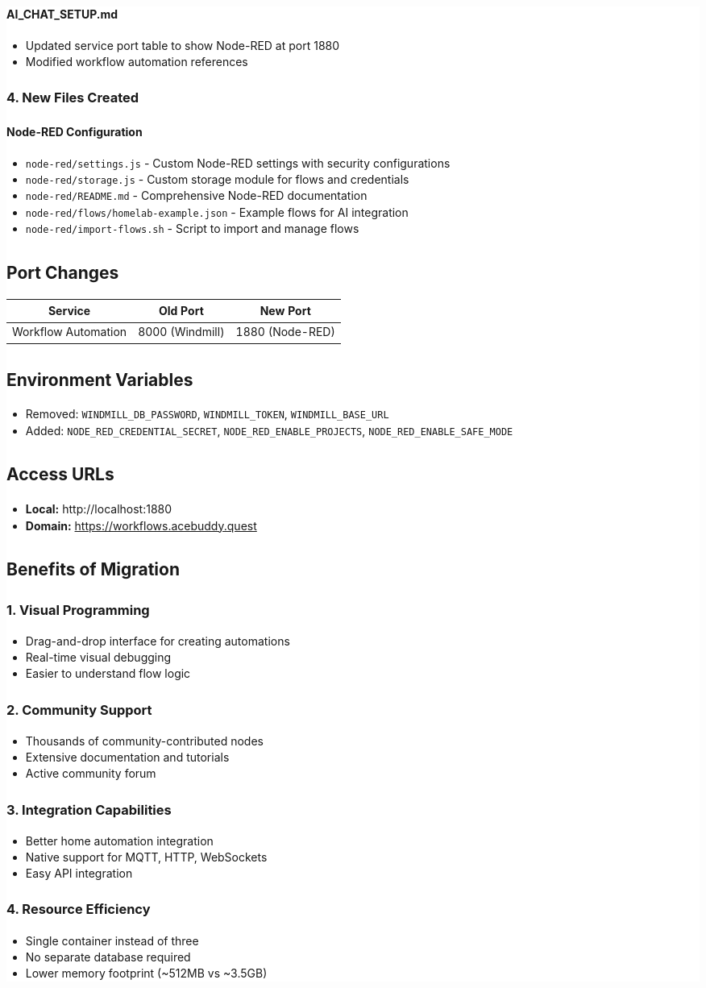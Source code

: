 #### AI_CHAT_SETUP.md
- Updated service port table to show Node-RED at port 1880
- Modified workflow automation references

### 4. New Files Created

#### Node-RED Configuration
- `node-red/settings.js` - Custom Node-RED settings with security configurations
- `node-red/storage.js` - Custom storage module for flows and credentials
- `node-red/README.md` - Comprehensive Node-RED documentation
- `node-red/flows/homelab-example.json` - Example flows for AI integration
- `node-red/import-flows.sh` - Script to import and manage flows

## Port Changes
| Service | Old Port | New Port |
|---------|----------|----------|
| Workflow Automation | 8000 (Windmill) | 1880 (Node-RED) |

## Environment Variables
- Removed: `WINDMILL_DB_PASSWORD`, `WINDMILL_TOKEN`, `WINDMILL_BASE_URL`
- Added: `NODE_RED_CREDENTIAL_SECRET`, `NODE_RED_ENABLE_PROJECTS`, `NODE_RED_ENABLE_SAFE_MODE`

## Access URLs
- **Local:** http://localhost:1880
- **Domain:** https://workflows.acebuddy.quest

## Benefits of Migration

### 1. Visual Programming
- Drag-and-drop interface for creating automations
- Real-time visual debugging
- Easier to understand flow logic

### 2. Community Support
- Thousands of community-contributed nodes
- Extensive documentation and tutorials
- Active community forum

### 3. Integration Capabilities
- Better home automation integration
- Native support for MQTT, HTTP, WebSockets
- Easy API integration

### 4. Resource Efficiency
- Single container instead of three
- No separate database required
- Lower memory footprint (~512MB vs ~3.5GB)
